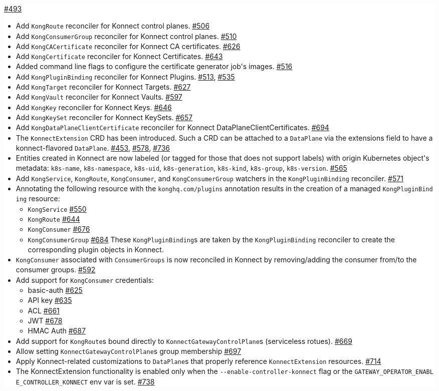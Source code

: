   [#493](https://github.com/kong/kong-operator/pull/493)
- Add `KongRoute` reconciler for Konnect control planes.
  [#506](https://github.com/kong/kong-operator/pull/506)
- Add `KongConsumerGroup` reconciler for Konnect control planes.
  [#510](https://github.com/kong/kong-operator/pull/510)
- Add `KongCACertificate` reconciler for Konnect CA certificates.
  [#626](https://github.com/kong/kong-operator/pull/626)
- Add `KongCertificate` reconciler for Konnect Certificates.
  [#643](https://github.com/kong/kong-operator/pull/643)
- Added command line flags to configure the certificate generator job's images.
  [#516](https://github.com/kong/kong-operator/pull/516)
- Add `KongPluginBinding` reconciler for Konnect Plugins.
  [#513](https://github.com/kong/kong-operator/pull/513), [#535](https://github.com/kong/kong-operator/pull/535)
- Add `KongTarget` reconciler for Konnect Targets.
  [#627](https://github.com/kong/kong-operator/pull/627)
- Add `KongVault` reconciler for Konnect Vaults.
  [#597](https://github.com/kong/kong-operator/pull/597)
- Add `KongKey` reconciler for Konnect Keys.
  [#646](https://github.com/kong/kong-operator/pull/646)
- Add `KongKeySet` reconciler for Konnect KeySets.
  [#657](https://github.com/kong/kong-operator/pull/657)
- Add `KongDataPlaneClientCertificate` reconciler for Konnect DataPlaneClientCertificates.
  [#694](https://github.com/kong/kong-operator/pull/694)
- The `KonnectExtension` CRD has been introduced. Such a CRD can be attached
  to a `DataPlane` via the extensions field to have a konnect-flavored `DataPlane`.
  [#453](https://github.com/kong/kong-operator/pull/453),
  [#578](https://github.com/kong/kong-operator/pull/578),
  [#736](https://github.com/kong/kong-operator/pull/736)
- Entities created in Konnect are now labeled (or tagged for those that does not
  support labels) with origin Kubernetes object's metadata: `k8s-name`, `k8s-namespace`,
  `k8s-uid`, `k8s-generation`, `k8s-kind`, `k8s-group`, `k8s-version`.
  [#565](https://github.com/kong/kong-operator/pull/565)
- Add `KongService`, `KongRoute`, `KongConsumer`, and `KongConsumerGroup` watchers
  in the `KongPluginBinding` reconciler.
  [#571](https://github.com/kong/kong-operator/pull/571)
- Annotating the following resource with the `konghq.com/plugins` annotation results in
  the creation of a managed `KongPluginBinding` resource:
  - `KongService` [#550](https://github.com/kong/kong-operator/pull/550)
  - `KongRoute` [#644](https://github.com/kong/kong-operator/pull/644)
  - `KongConsumer` [#676](https://github.com/kong/kong-operator/pull/676)
  - `KongConsumerGroup` [#684](https://github.com/kong/kong-operator/pull/684)
  These `KongPluginBinding`s are taken by the `KongPluginBinding` reconciler
  to create the corresponding plugin objects in Konnect.
- `KongConsumer` associated with `ConsumerGroups` is now reconciled in Konnect by removing/adding
  the consumer from/to the consumer groups.
  [#592](https://github.com/kong/kong-operator/pull/592)
- Add support for `KongConsumer` credentials:
  - basic-auth [#625](https://github.com/kong/kong-operator/pull/625)
  - API key [#635](https://github.com/kong/kong-operator/pull/635)
  - ACL [#661](https://github.com/kong/kong-operator/pull/661)
  - JWT [#678](https://github.com/kong/kong-operator/pull/678)
  - HMAC Auth [#687](https://github.com/kong/kong-operator/pull/687)
- Add support for `KongRoute`s bound directly to `KonnectGatewayControlPlane`s (serviceless rotues).
  [#669](https://github.com/kong/kong-operator/pull/669)
- Allow setting `KonnectGatewayControlPlane`s group membership
  [#697](https://github.com/kong/kong-operator/pull/697)
- Apply Konnect-related customizations to `DataPlane`s that properly reference `KonnectExtension`
  resources.
  [#714](https://github.com/kong/kong-operator/pull/714)
- The KonnectExtension functionality is enabled only when the `--enable-controller-konnect`
  flag or the `GATEWAY_OPERATOR_ENABLE_CONTROLLER_KONNECT` env var is set.
  [#738](https://github.com/kong/kong-operator/pull/738)